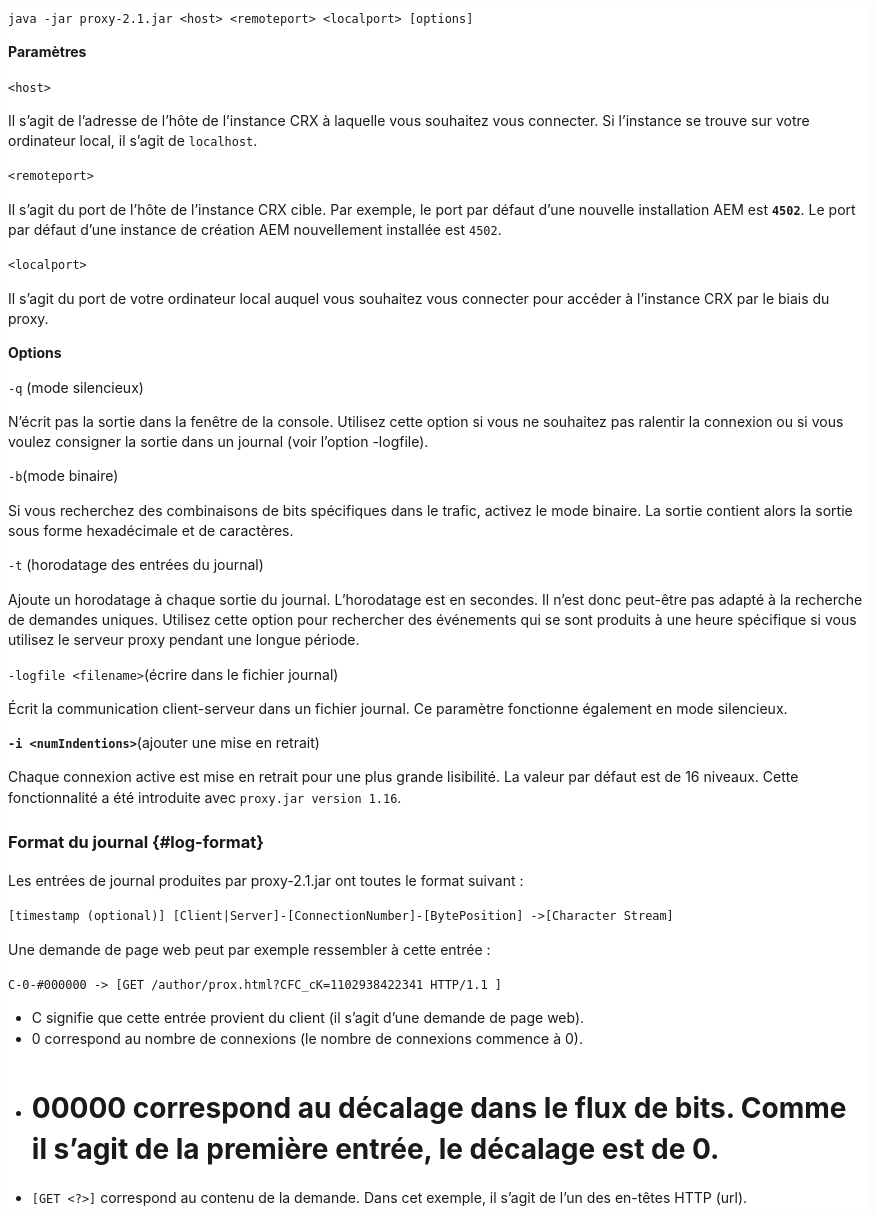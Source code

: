 `java -jar proxy-2.1.jar <host> <remoteport> <localport> [options]`

**Paramètres**

`<host>`

Il s’agit de l’adresse de l’hôte de l’instance CRX à laquelle vous souhaitez vous connecter. Si l’instance se trouve sur votre ordinateur local, il s’agit de `localhost`.

`<remoteport>`

Il s’agit du port de l’hôte de l’instance CRX cible. Par exemple, le port par défaut d’une nouvelle installation AEM est **`4502`**. Le port par défaut d’une instance de création AEM nouvellement installée est `4502`.

`<localport>`

Il s’agit du port de votre ordinateur local auquel vous souhaitez vous connecter pour accéder à l’instance CRX par le biais du proxy.

**Options**

`-q` (mode silencieux)

N’écrit pas la sortie dans la fenêtre de la console. Utilisez cette option si vous ne souhaitez pas ralentir la connexion ou si vous voulez consigner la sortie dans un journal (voir l’option -logfile).

`-b`(mode binaire)

Si vous recherchez des combinaisons de bits spécifiques dans le trafic, activez le mode binaire. La sortie contient alors la sortie sous forme hexadécimale et de caractères.

`-t` (horodatage des entrées du journal)

Ajoute un horodatage à chaque sortie du journal. L’horodatage est en secondes. Il n’est donc peut-être pas adapté à la recherche de demandes uniques. Utilisez cette option pour rechercher des événements qui se sont produits à une heure spécifique si vous utilisez le serveur proxy pendant une longue période.

`-logfile <filename>`(écrire dans le fichier journal)

Écrit la communication client-serveur dans un fichier journal. Ce paramètre fonctionne également en mode silencieux.

**`-i <numIndentions>`**(ajouter une mise en retrait)

Chaque connexion active est mise en retrait pour une plus grande lisibilité. La valeur par défaut est de 16 niveaux. Cette fonctionnalité a été introduite avec `proxy.jar version 1.16`.

### Format du journal {#log-format}

Les entrées de journal produites par proxy-2.1.jar ont toutes le format suivant :

`[timestamp (optional)] [Client|Server]-[ConnectionNumber]-[BytePosition] ->[Character Stream]`

Une demande de page web peut par exemple ressembler à cette entrée :

`C-0-#000000 -> [GET /author/prox.html?CFC_cK=1102938422341 HTTP/1.1 ]`

* C signifie que cette entrée provient du client (il s’agit d’une demande de page web).
* 0 correspond au nombre de connexions (le nombre de connexions commence à 0).
* # 00000 correspond au décalage dans le flux de bits. Comme il s’agit de la première entrée, le décalage est de 0.
* `[GET <?>]` correspond au contenu de la demande. Dans cet exemple, il s’agit de l’un des en-têtes HTTP (url).
